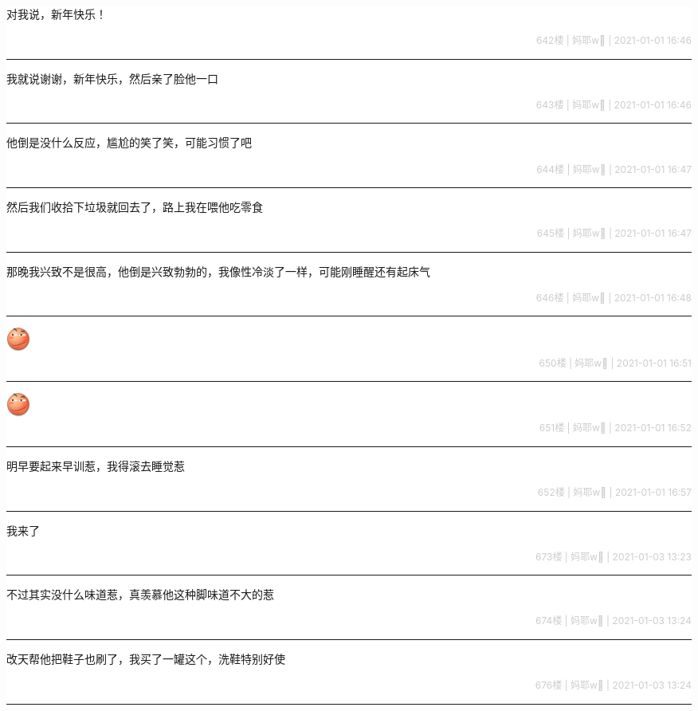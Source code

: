 对我说，新年快乐！
<div align="right" style="font-size:12px;color:#CCC;">            642楼 | 妈耶w🐴 | 2021-01-01 16:46</div>
<hr />

我就说谢谢，新年快乐，然后亲了脸他一口
<div align="right" style="font-size:12px;color:#CCC;">            643楼 | 妈耶w🐴 | 2021-01-01 16:46</div>
<hr />

他倒是没什么反应，尴尬的笑了笑，可能习惯了吧
<div align="right" style="font-size:12px;color:#CCC;">            644楼 | 妈耶w🐴 | 2021-01-01 16:47</div>
<hr />

然后我们收拾下垃圾就回去了，路上我在喂他吃零食
<div align="right" style="font-size:12px;color:#CCC;">            645楼 | 妈耶w🐴 | 2021-01-01 16:47</div>
<hr />

那晚我兴致不是很高，他倒是兴致勃勃的，我像性冷淡了一样，可能刚睡醒还有起床气
<div align="right" style="font-size:12px;color:#CCC;">            646楼 | 妈耶w🐴 | 2021-01-01 16:48</div>
<hr />

<img src="images/image_emoticon16.png" alt="阴险" title="阴险" />
<div align="right" style="font-size:12px;color:#CCC;">            650楼 | 妈耶w🐴 | 2021-01-01 16:51</div>
<hr />

<img src="images/image_emoticon16.png" alt="阴险" title="阴险" />
<div align="right" style="font-size:12px;color:#CCC;">            651楼 | 妈耶w🐴 | 2021-01-01 16:52</div>
<hr />

明早要起来早训惹，我得滚去睡觉惹
<div align="right" style="font-size:12px;color:#CCC;">            652楼 | 妈耶w🐴 | 2021-01-01 16:57</div>
<hr />

我来了
<div align="right" style="font-size:12px;color:#CCC;">            673楼 | 妈耶w🐴 | 2021-01-03 13:23</div>
<hr />

不过其实没什么味道惹，真羡慕他这种脚味道不大的惹
<div align="right" style="font-size:12px;color:#CCC;">            674楼 | 妈耶w🐴 | 2021-01-03 13:24</div>
<hr />

改天帮他把鞋子也刷了，我买了一罐这个，洗鞋特别好使
<div align="right" style="font-size:12px;color:#CCC;">            676楼 | 妈耶w🐴 | 2021-01-03 13:24</div>
<hr />
